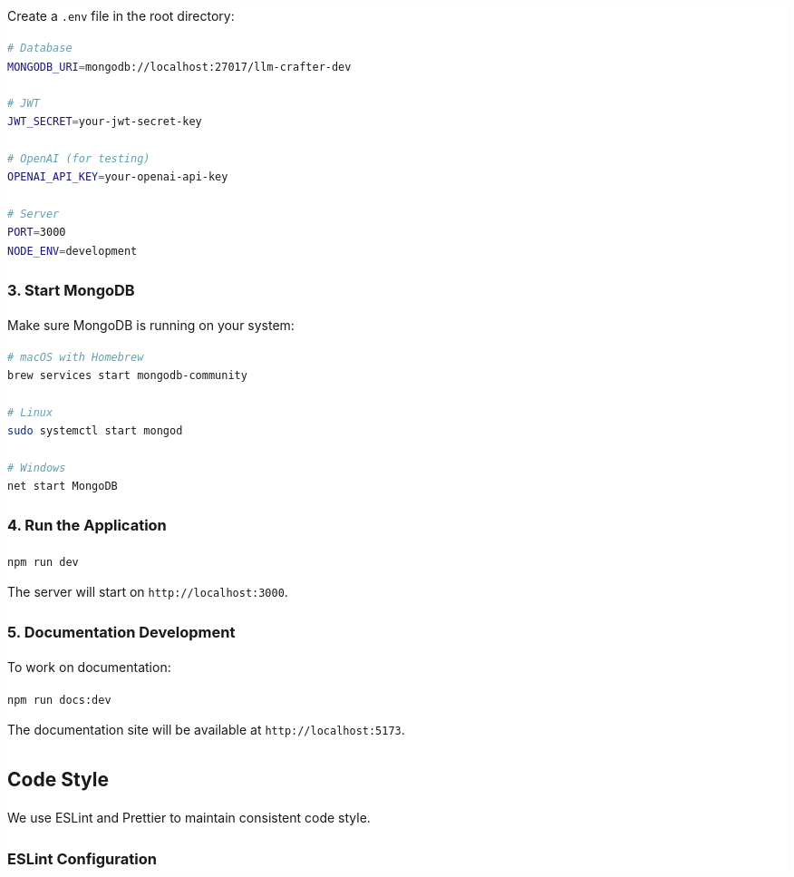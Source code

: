 Create a `.env` file in the root directory:

```bash
# Database
MONGODB_URI=mongodb://localhost:27017/llm-crafter-dev

# JWT
JWT_SECRET=your-jwt-secret-key

# OpenAI (for testing)
OPENAI_API_KEY=your-openai-api-key

# Server
PORT=3000
NODE_ENV=development
```

### 3. Start MongoDB

Make sure MongoDB is running on your system:

```bash
# macOS with Homebrew
brew services start mongodb-community

# Linux
sudo systemctl start mongod

# Windows
net start MongoDB
```

### 4. Run the Application

```bash
npm run dev
```

The server will start on `http://localhost:3000`.

### 5. Documentation Development

To work on documentation:

```bash
npm run docs:dev
```

The documentation site will be available at `http://localhost:5173`.

## Code Style

We use ESLint and Prettier to maintain consistent code style.

### ESLint Configuration
